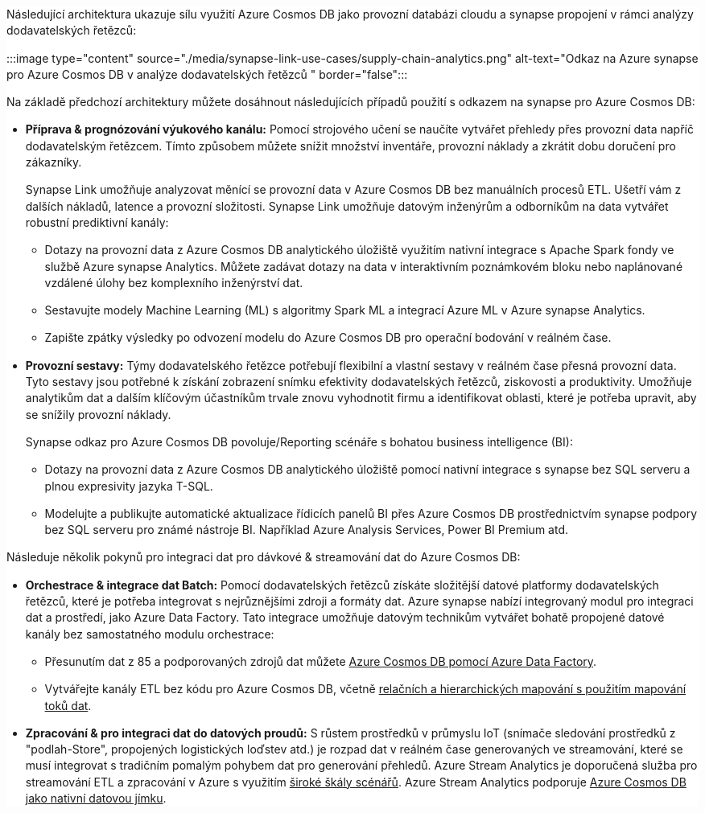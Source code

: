 Následující architektura ukazuje sílu využití Azure Cosmos DB jako provozní databázi cloudu a synapse propojení v rámci analýzy dodavatelských řetězců:

:::image type="content" source="./media/synapse-link-use-cases/supply-chain-analytics.png" alt-text="Odkaz na Azure synapse pro Azure Cosmos DB v analýze dodavatelských řetězců " border="false":::

Na základě předchozí architektury můžete dosáhnout následujících případů použití s odkazem na synapse pro Azure Cosmos DB:

* **Příprava & prognózování výukového kanálu:** Pomocí strojového učení se naučíte vytvářet přehledy přes provozní data napříč dodavatelským řetězcem. Tímto způsobem můžete snížit množství inventáře, provozní náklady a zkrátit dobu doručení pro zákazníky.

  Synapse Link umožňuje analyzovat měnící se provozní data v Azure Cosmos DB bez manuálních procesů ETL. Ušetří vám z dalších nákladů, latence a provozní složitosti. Synapse Link umožňuje datovým inženýrům a odborníkům na data vytvářet robustní prediktivní kanály:

  * Dotazy na provozní data z Azure Cosmos DB analytického úložiště využitím nativní integrace s Apache Spark fondy ve službě Azure synapse Analytics. Můžete zadávat dotazy na data v interaktivním poznámkovém bloku nebo naplánované vzdálené úlohy bez komplexního inženýrství dat.

  * Sestavujte modely Machine Learning (ML) s algoritmy Spark ML a integrací Azure ML v Azure synapse Analytics.

  * Zapište zpátky výsledky po odvození modelu do Azure Cosmos DB pro operační bodování v reálném čase.

* **Provozní sestavy:** Týmy dodavatelského řetězce potřebují flexibilní a vlastní sestavy v reálném čase přesná provozní data. Tyto sestavy jsou potřebné k získání zobrazení snímku efektivity dodavatelských řetězců, ziskovosti a produktivity. Umožňuje analytikům dat a dalším klíčovým účastníkům trvale znovu vyhodnotit firmu a identifikovat oblasti, které je potřeba upravit, aby se snížily provozní náklady. 

  Synapse odkaz pro Azure Cosmos DB povoluje/Reporting scénáře s bohatou business intelligence (BI):

  * Dotazy na provozní data z Azure Cosmos DB analytického úložiště pomocí nativní integrace s synapse bez SQL serveru a plnou expresivity jazyka T-SQL.

  * Modelujte a publikujte automatické aktualizace řídicích panelů BI přes Azure Cosmos DB prostřednictvím synapse podpory bez SQL serveru pro známé nástroje BI. Například Azure Analysis Services, Power BI Premium atd.

Následuje několik pokynů pro integraci dat pro dávkové & streamování dat do Azure Cosmos DB:

* **Orchestrace & integrace dat Batch:** Pomocí dodavatelských řetězců získáte složitější datové platformy dodavatelských řetězců, které je potřeba integrovat s nejrůznějšími zdroji a formáty dat. Azure synapse nabízí integrovaný modul pro integraci dat a prostředí, jako Azure Data Factory. Tato integrace umožňuje datovým technikům vytvářet bohatě propojené datové kanály bez samostatného modulu orchestrace:

  * Přesunutím dat z 85 a podporovaných zdrojů dat můžete [Azure Cosmos DB pomocí Azure Data Factory](../data-factory/connector-azure-cosmos-db.md).

  * Vytvářejte kanály ETL bez kódu pro Azure Cosmos DB, včetně [relačních a hierarchických mapování s použitím mapování toků dat](../data-factory/how-to-sqldb-to-cosmosdb.md).

* **Zpracování & pro integraci dat do datových proudů:** S růstem prostředků v průmyslu IoT (snímače sledování prostředků z "podlah-Store", propojených logistických loďstev atd.) je rozpad dat v reálném čase generovaných ve streamování, které se musí integrovat s tradičním pomalým pohybem dat pro generování přehledů. Azure Stream Analytics je doporučená služba pro streamování ETL a zpracování v Azure s využitím [široké škály scénářů](../stream-analytics/streaming-technologies.md). Azure Stream Analytics podporuje [Azure Cosmos DB jako nativní datovou jímku](../stream-analytics/stream-analytics-documentdb-output.md).
